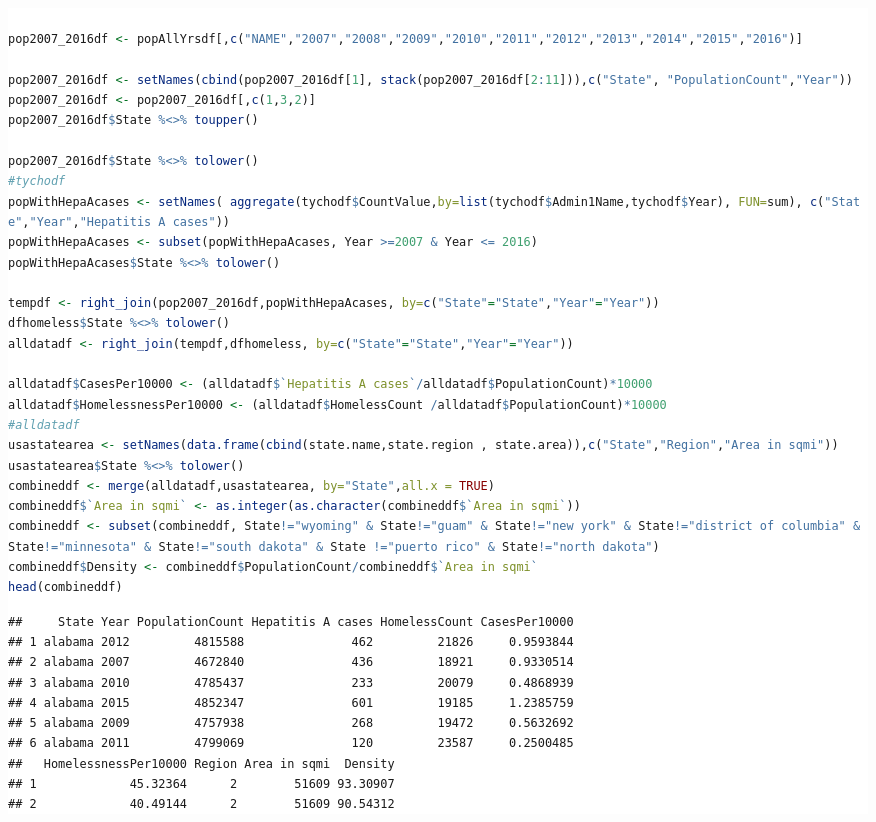 ``` r

pop2007_2016df <- popAllYrsdf[,c("NAME","2007","2008","2009","2010","2011","2012","2013","2014","2015","2016")]

pop2007_2016df <- setNames(cbind(pop2007_2016df[1], stack(pop2007_2016df[2:11])),c("State", "PopulationCount","Year"))
pop2007_2016df <- pop2007_2016df[,c(1,3,2)]
pop2007_2016df$State %<>% toupper()

pop2007_2016df$State %<>% tolower()
#tychodf
popWithHepaAcases <- setNames( aggregate(tychodf$CountValue,by=list(tychodf$Admin1Name,tychodf$Year), FUN=sum), c("State","Year","Hepatitis A cases"))
popWithHepaAcases <- subset(popWithHepaAcases, Year >=2007 & Year <= 2016)
popWithHepaAcases$State %<>% tolower()

tempdf <- right_join(pop2007_2016df,popWithHepaAcases, by=c("State"="State","Year"="Year"))
dfhomeless$State %<>% tolower()
alldatadf <- right_join(tempdf,dfhomeless, by=c("State"="State","Year"="Year"))

alldatadf$CasesPer10000 <- (alldatadf$`Hepatitis A cases`/alldatadf$PopulationCount)*10000
alldatadf$HomelessnessPer10000 <- (alldatadf$HomelessCount /alldatadf$PopulationCount)*10000
#alldatadf
usastatearea <- setNames(data.frame(cbind(state.name,state.region , state.area)),c("State","Region","Area in sqmi"))
usastatearea$State %<>% tolower()
combineddf <- merge(alldatadf,usastatearea, by="State",all.x = TRUE)
combineddf$`Area in sqmi` <- as.integer(as.character(combineddf$`Area in sqmi`))
combineddf <- subset(combineddf, State!="wyoming" & State!="guam" & State!="new york" & State!="district of columbia" & State!="minnesota" & State!="south dakota" & State !="puerto rico" & State!="north dakota")
combineddf$Density <- combineddf$PopulationCount/combineddf$`Area in sqmi`
head(combineddf)
```

    ##     State Year PopulationCount Hepatitis A cases HomelessCount CasesPer10000
    ## 1 alabama 2012         4815588               462         21826     0.9593844
    ## 2 alabama 2007         4672840               436         18921     0.9330514
    ## 3 alabama 2010         4785437               233         20079     0.4868939
    ## 4 alabama 2015         4852347               601         19185     1.2385759
    ## 5 alabama 2009         4757938               268         19472     0.5632692
    ## 6 alabama 2011         4799069               120         23587     0.2500485
    ##   HomelessnessPer10000 Region Area in sqmi  Density
    ## 1             45.32364      2        51609 93.30907
    ## 2             40.49144      2        51609 90.54312